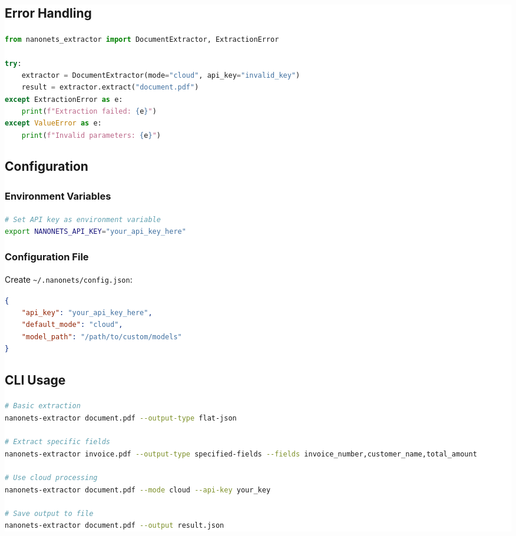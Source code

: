 ## Error Handling

```python
from nanonets_extractor import DocumentExtractor, ExtractionError

try:
    extractor = DocumentExtractor(mode="cloud", api_key="invalid_key")
    result = extractor.extract("document.pdf")
except ExtractionError as e:
    print(f"Extraction failed: {e}")
except ValueError as e:
    print(f"Invalid parameters: {e}")
```

## Configuration

### Environment Variables

```bash
# Set API key as environment variable
export NANONETS_API_KEY="your_api_key_here"
```

### Configuration File

Create `~/.nanonets/config.json`:

```json
{
    "api_key": "your_api_key_here",
    "default_mode": "cloud",
    "model_path": "/path/to/custom/models"
}
```

## CLI Usage

```bash
# Basic extraction
nanonets-extractor document.pdf --output-type flat-json

# Extract specific fields
nanonets-extractor invoice.pdf --output-type specified-fields --fields invoice_number,customer_name,total_amount

# Use cloud processing
nanonets-extractor document.pdf --mode cloud --api-key your_key

# Save output to file
nanonets-extractor document.pdf --output result.json
```
